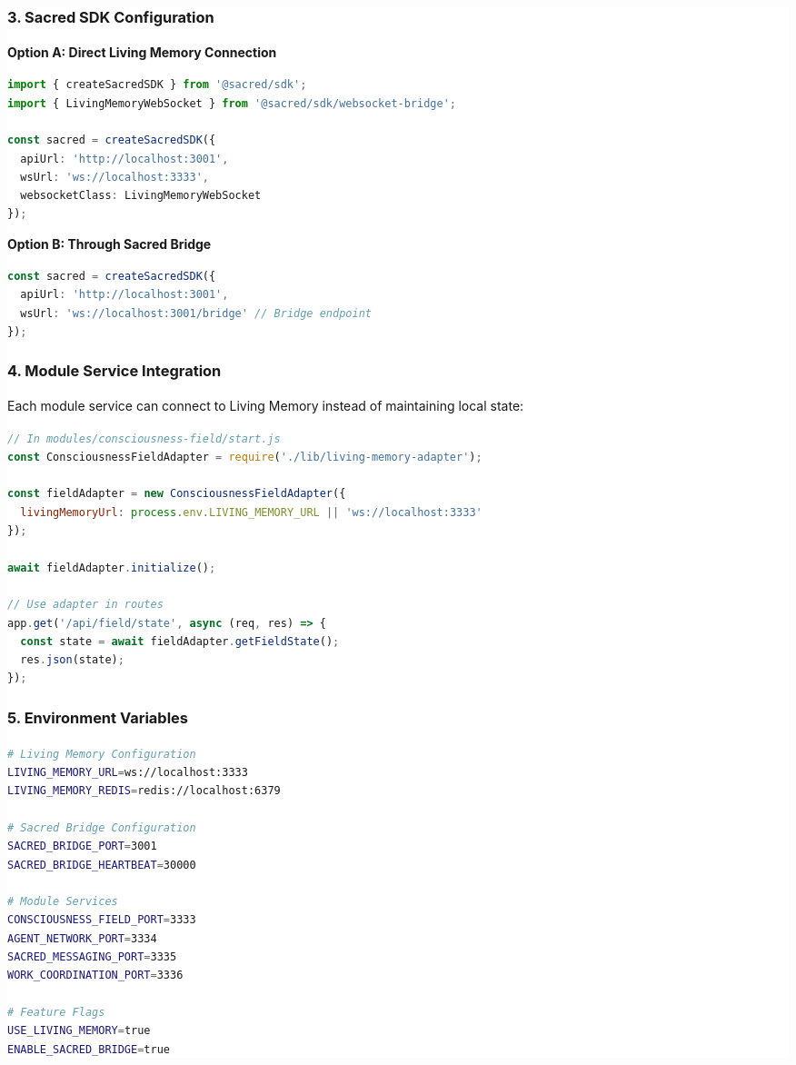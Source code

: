 
### 3. Sacred SDK Configuration

**Option A: Direct Living Memory Connection**
```typescript
import { createSacredSDK } from '@sacred/sdk';
import { LivingMemoryWebSocket } from '@sacred/sdk/websocket-bridge';

const sacred = createSacredSDK({
  apiUrl: 'http://localhost:3001',
  wsUrl: 'ws://localhost:3333',
  websocketClass: LivingMemoryWebSocket
});
```

**Option B: Through Sacred Bridge**
```typescript
const sacred = createSacredSDK({
  apiUrl: 'http://localhost:3001',
  wsUrl: 'ws://localhost:3001/bridge' // Bridge endpoint
});
```

### 4. Module Service Integration

Each module service can connect to Living Memory instead of maintaining local state:

```javascript
// In modules/consciousness-field/start.js
const ConsciousnessFieldAdapter = require('./lib/living-memory-adapter');

const fieldAdapter = new ConsciousnessFieldAdapter({
  livingMemoryUrl: process.env.LIVING_MEMORY_URL || 'ws://localhost:3333'
});

await fieldAdapter.initialize();

// Use adapter in routes
app.get('/api/field/state', async (req, res) => {
  const state = await fieldAdapter.getFieldState();
  res.json(state);
});
```

### 5. Environment Variables

```bash
# Living Memory Configuration
LIVING_MEMORY_URL=ws://localhost:3333
LIVING_MEMORY_REDIS=redis://localhost:6379

# Sacred Bridge Configuration
SACRED_BRIDGE_PORT=3001
SACRED_BRIDGE_HEARTBEAT=30000

# Module Services
CONSCIOUSNESS_FIELD_PORT=3333
AGENT_NETWORK_PORT=3334
SACRED_MESSAGING_PORT=3335
WORK_COORDINATION_PORT=3336

# Feature Flags
USE_LIVING_MEMORY=true
ENABLE_SACRED_BRIDGE=true
```
